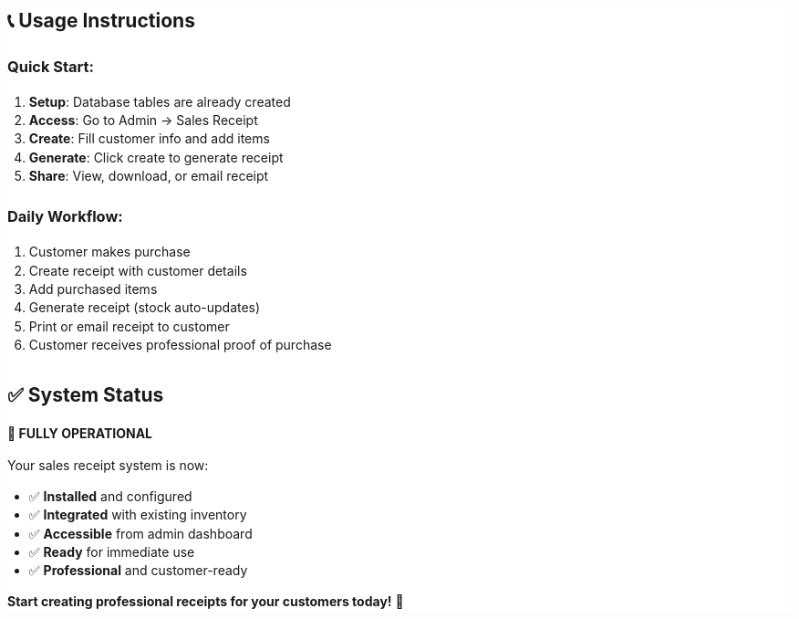 ## 📞 Usage Instructions

### **Quick Start:**
1. **Setup**: Database tables are already created
2. **Access**: Go to Admin → Sales Receipt
3. **Create**: Fill customer info and add items
4. **Generate**: Click create to generate receipt
5. **Share**: View, download, or email receipt

### **Daily Workflow:**
1. Customer makes purchase
2. Create receipt with customer details
3. Add purchased items
4. Generate receipt (stock auto-updates)
5. Print or email receipt to customer
6. Customer receives professional proof of purchase

## ✅ System Status

**🎉 FULLY OPERATIONAL**

Your sales receipt system is now:
- ✅ **Installed** and configured
- ✅ **Integrated** with existing inventory
- ✅ **Accessible** from admin dashboard
- ✅ **Ready** for immediate use
- ✅ **Professional** and customer-ready

**Start creating professional receipts for your customers today!** 🚀
